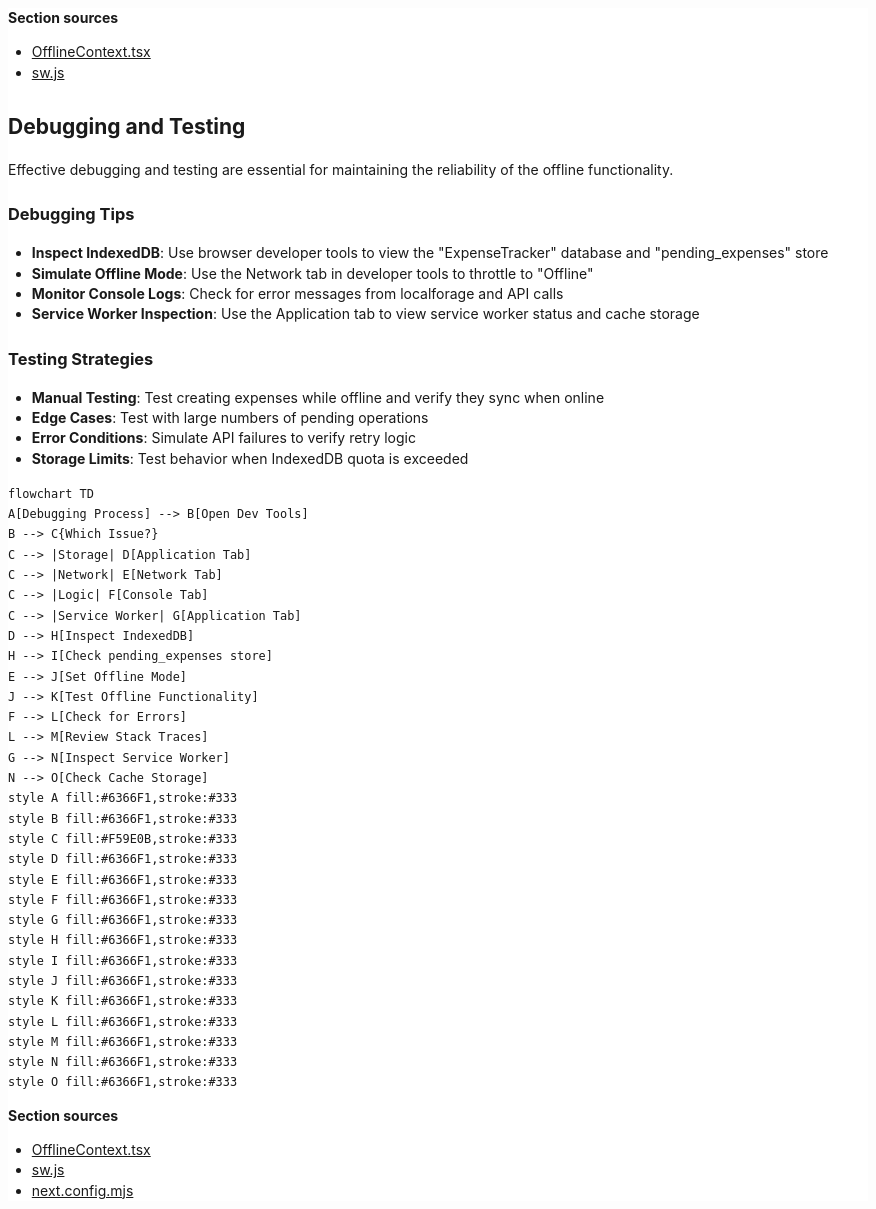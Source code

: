 **Section sources**
- [OfflineContext.tsx](file://src/contexts/OfflineContext.tsx#L1-L171)
- [sw.js](file://public/sw.js#L1-L49)

## Debugging and Testing

Effective debugging and testing are essential for maintaining the reliability of the offline functionality.

### Debugging Tips

- **Inspect IndexedDB**: Use browser developer tools to view the "ExpenseTracker" database and "pending_expenses" store
- **Simulate Offline Mode**: Use the Network tab in developer tools to throttle to "Offline"
- **Monitor Console Logs**: Check for error messages from localforage and API calls
- **Service Worker Inspection**: Use the Application tab to view service worker status and cache storage

### Testing Strategies

- **Manual Testing**: Test creating expenses while offline and verify they sync when online
- **Edge Cases**: Test with large numbers of pending operations
- **Error Conditions**: Simulate API failures to verify retry logic
- **Storage Limits**: Test behavior when IndexedDB quota is exceeded

```mermaid
flowchart TD
A[Debugging Process] --> B[Open Dev Tools]
B --> C{Which Issue?}
C --> |Storage| D[Application Tab]
C --> |Network| E[Network Tab]
C --> |Logic| F[Console Tab]
C --> |Service Worker| G[Application Tab]
D --> H[Inspect IndexedDB]
H --> I[Check pending_expenses store]
E --> J[Set Offline Mode]
J --> K[Test Offline Functionality]
F --> L[Check for Errors]
L --> M[Review Stack Traces]
G --> N[Inspect Service Worker]
N --> O[Check Cache Storage]
style A fill:#6366F1,stroke:#333
style B fill:#6366F1,stroke:#333
style C fill:#F59E0B,stroke:#333
style D fill:#6366F1,stroke:#333
style E fill:#6366F1,stroke:#333
style F fill:#6366F1,stroke:#333
style G fill:#6366F1,stroke:#333
style H fill:#6366F1,stroke:#333
style I fill:#6366F1,stroke:#333
style J fill:#6366F1,stroke:#333
style K fill:#6366F1,stroke:#333
style L fill:#6366F1,stroke:#333
style M fill:#6366F1,stroke:#333
style N fill:#6366F1,stroke:#333
style O fill:#6366F1,stroke:#333
```

**Section sources**
- [OfflineContext.tsx](file://src/contexts/OfflineContext.tsx#L1-L171)
- [sw.js](file://public/sw.js#L1-L49)
- [next.config.mjs](file://next.config.mjs#L1-L74)